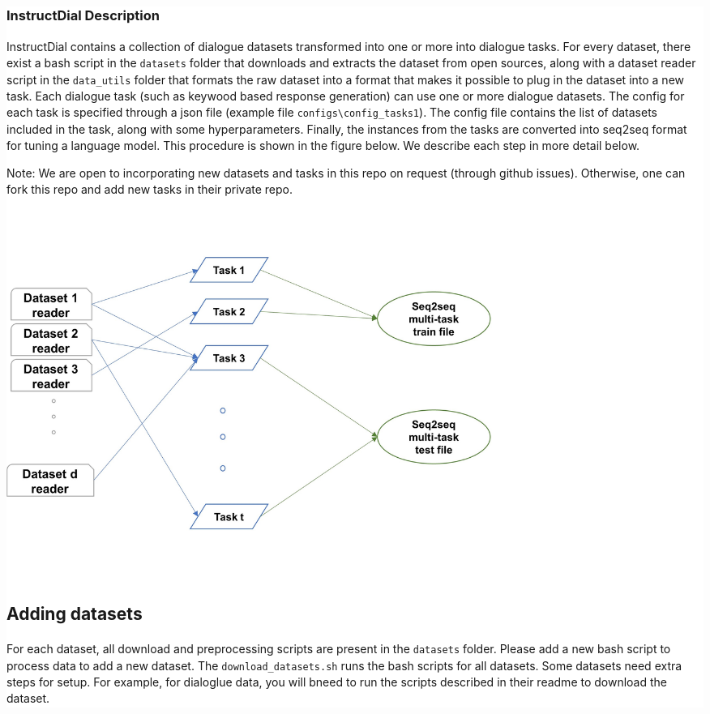### InstructDial Description
InstructDial contains a collection of dialogue datasets transformed into one or more into dialogue tasks. For every dataset, there exist a bash script in the ```datasets``` folder that downloads and extracts the dataset from open sources, along with a dataset reader script in the ```data_utils``` folder that formats the raw dataset into a format that makes it possible to plug in the dataset into a new task. Each dialogue task (such as keywood based response generation) can use one or more dialogue datasets. The config for each task is specified through a json file (example file ```configs\config_tasks1```). The config file contains the list of datasets included in the task, along with some hyperparameters. Finally, the instances from the tasks are converted into seq2seq format for tuning a language model. This procedure is shown in the figure below. We describe each step in more detail below.

Note: We are open to incorporating new datasets and tasks in this repo on request (through github issues). Otherwise, one can fork this repo and add new tasks in their private repo.

<img src="/images/instructdialoverview.jpg" width="600" height="450">



## Adding datasets

For each dataset, all download and preprocessing scripts are present in the ```datasets``` folder. Please add a new bash script to process data to add a new dataset. The ```download_datasets.sh``` runs the bash scripts for all datasets. 
Some datasets need extra steps for setup. For example, for dialoglue data, you will bneed to run the scripts described in their readme to download the dataset. 
